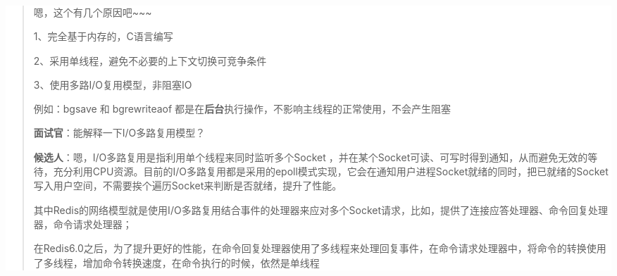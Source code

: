 >嗯，这个有几个原因吧~~~
>
>1、完全基于内存的，C语言编写
>
>2、采用单线程，避免不必要的上下文切换可竞争条件
>
>3、使用多路I/O复用模型，非阻塞IO
>
>例如：bgsave 和 bgrewriteaof  都是在**后台**执行操作，不影响主线程的正常使用，不会产生阻塞
>
>**面试官**：能解释一下I/O多路复用模型？
>
>**候选人**：嗯，I/O多路复用是指利用单个线程来同时监听多个Socket ，并在某个Socket可读、可写时得到通知，从而避免无效的等待，充分利用CPU资源。目前的I/O多路复用都是采用的epoll模式实现，它会在通知用户进程Socket就绪的同时，把已就绪的Socket写入用户空间，不需要挨个遍历Socket来判断是否就绪，提升了性能。
>
>其中Redis的网络模型就是使用I/O多路复用结合事件的处理器来应对多个Socket请求，比如，提供了连接应答处理器、命令回复处理器，命令请求处理器；
>
>在Redis6.0之后，为了提升更好的性能，在命令回复处理器使用了多线程来处理回复事件，在命令请求处理器中，将命令的转换使用了多线程，增加命令转换速度，在命令执行的时候，依然是单线程
